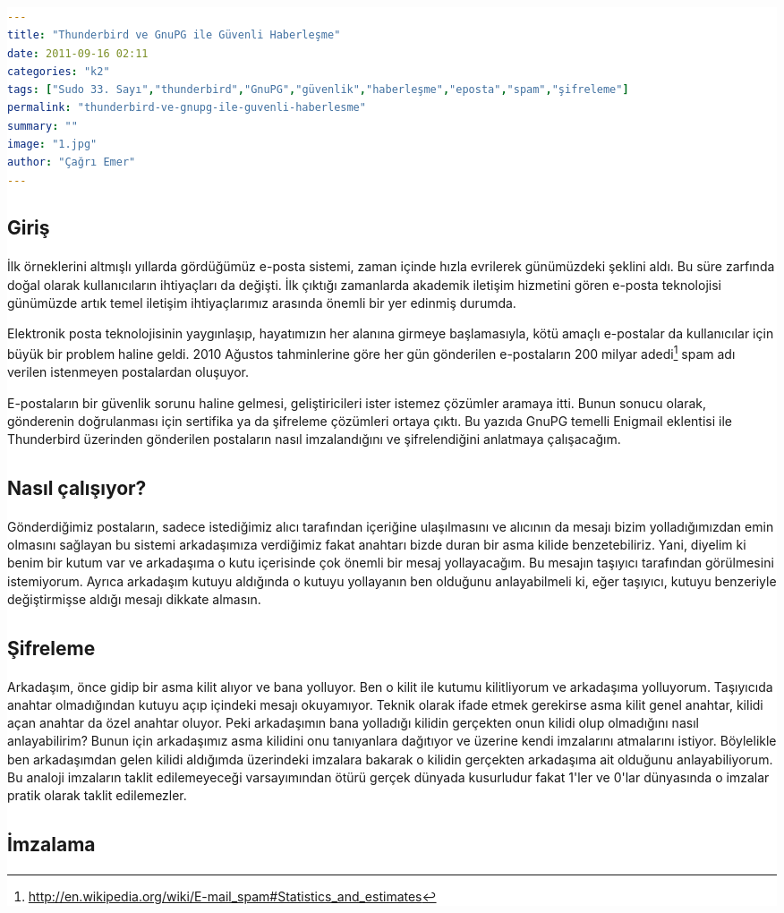 ```yaml
---
title: "Thunderbird ve GnuPG ile Güvenli Haberleşme"
date: 2011-09-16 02:11
categories: "k2"
tags: ["Sudo 33. Sayı","thunderbird","GnuPG","güvenlik","haberleşme","eposta","spam","şifreleme"]
permalink: "thunderbird-ve-gnupg-ile-guvenli-haberlesme"
summary: ""
image: "1.jpg"
author: "Çağrı Emer"
---
```

## Giriş

İlk örneklerini altmışlı yıllarda gördüğümüz e-posta sistemi, zaman içinde hızla evrilerek günümüzdeki şeklini aldı. Bu süre zarfında doğal olarak kullanıcıların ihtiyaçları da değişti. İlk çıktığı zamanlarda akademik iletişim hizmetini gören e-posta teknolojisi günümüzde artık temel iletişim ihtiyaçlarımız arasında önemli bir yer edinmiş durumda.

Elektronik posta teknolojisinin yaygınlaşıp, hayatımızın her alanına girmeye başlamasıyla, kötü amaçlı e-postalar da kullanıcılar için büyük bir problem haline geldi. 2010 Ağustos tahminlerine göre her gün gönderilen e-postaların 200 milyar adedi[^1] spam adı verilen istenmeyen postalardan oluşuyor.

E-postaların bir güvenlik sorunu haline gelmesi, geliştiricileri ister istemez çözümler aramaya itti. Bunun sonucu olarak, gönderenin doğrulanması için sertifika ya da şifreleme çözümleri ortaya çıktı. Bu yazıda GnuPG temelli Enigmail eklentisi ile Thunderbird üzerinden gönderilen postaların nasıl imzalandığını ve şifrelendiğini anlatmaya çalışacağım.

## Nasıl çalışıyor?

Gönderdiğimiz postaların, sadece istediğimiz alıcı tarafından içeriğine ulaşılmasını ve alıcının da mesajı bizim yolladığımızdan emin olmasını sağlayan bu sistemi arkadaşımıza verdiğimiz fakat anahtarı bizde duran bir asma kilide benzetebiliriz. Yani, diyelim ki benim bir kutum var ve arkadaşıma o kutu içerisinde çok önemli bir mesaj yollayacağım. Bu mesajın taşıyıcı tarafından görülmesini istemiyorum. Ayrıca arkadaşım kutuyu aldığında o kutuyu yollayanın ben olduğunu anlayabilmeli ki, eğer taşıyıcı, kutuyu benzeriyle değiştirmişse aldığı mesajı dikkate almasın.

## Şifreleme

Arkadaşım, önce gidip bir asma kilit alıyor ve bana yolluyor. Ben o kilit ile kutumu kilitliyorum ve arkadaşıma yolluyorum. Taşıyıcıda anahtar olmadığından kutuyu açıp içindeki mesajı okuyamıyor. Teknik olarak ifade etmek gerekirse asma kilit genel anahtar, kilidi açan anahtar da özel anahtar oluyor.  Peki arkadaşımın bana yolladığı kilidin gerçekten onun kilidi olup olmadığını nasıl anlayabilirim? Bunun için arkadaşımız asma kilidini onu tanıyanlara dağıtıyor ve üzerine kendi imzalarını atmalarını istiyor. Böylelikle ben arkadaşımdan gelen kilidi aldığımda üzerindeki imzalara bakarak o kilidin gerçekten arkadaşıma ait olduğunu anlayabiliyorum. Bu analoji imzaların taklit edilemeyeceği varsayımından ötürü gerçek dünyada kusurludur fakat 1'ler ve 0'lar dünyasında o imzalar pratik olarak taklit edilemezler.

## İmzalama


[^1]: <http://en.wikipedia.org/wiki/E-mail_spam#Statistics_and_estimates>